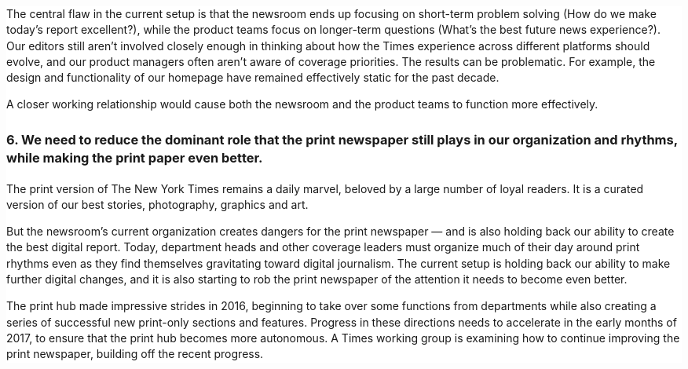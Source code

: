 </div>

<div class="g-item g-text">

The central flaw in the current setup is that the newsroom ends up
focusing on short-term problem solving (How do we make today’s report
excellent?), while the product teams focus on longer-term questions
(What’s the best future news experience?). Our editors still aren’t
involved closely enough in thinking about how the Times experience
across different platforms should evolve, and our product managers often
aren’t aware of coverage priorities. The results can be problematic. For
example, the design and functionality of our homepage have remained
effectively static for the past decade.

</div>

<div class="g-item g-text">

A closer working relationship would cause both the newsroom and the
product teams to function more
effectively.

</div>

<div class="g-item g-rec">

### 6\. We need to reduce the dominant role that the print newspaper still plays in our organization and rhythms, while making the print paper even better.

</div>

<div class="g-item g-text">

The print version of The New York Times remains a daily marvel, beloved
by a large number of loyal readers. It is a curated version of our best
stories, photography, graphics and art.

</div>

<div class="g-item g-text">

But the newsroom’s current organization creates dangers for the print
newspaper — and is also holding back our ability to create the best
digital report. Today, department heads and other coverage leaders must
organize much of their day around print rhythms even as they find
themselves gravitating toward digital journalism. The current setup is
holding back our ability to make further digital changes, and it is also
starting to rob the print newspaper of the attention it needs to become
even better.

</div>

<div class="g-item g-text">

The print hub made impressive strides in 2016, beginning to take over
some functions from departments while also creating a series of
successful new print-only sections and features. Progress in these
directions needs to accelerate in the early months of 2017, to ensure
that the print hub becomes more autonomous. A Times working group is
examining how to continue improving the print newspaper, building off
the recent progress.
